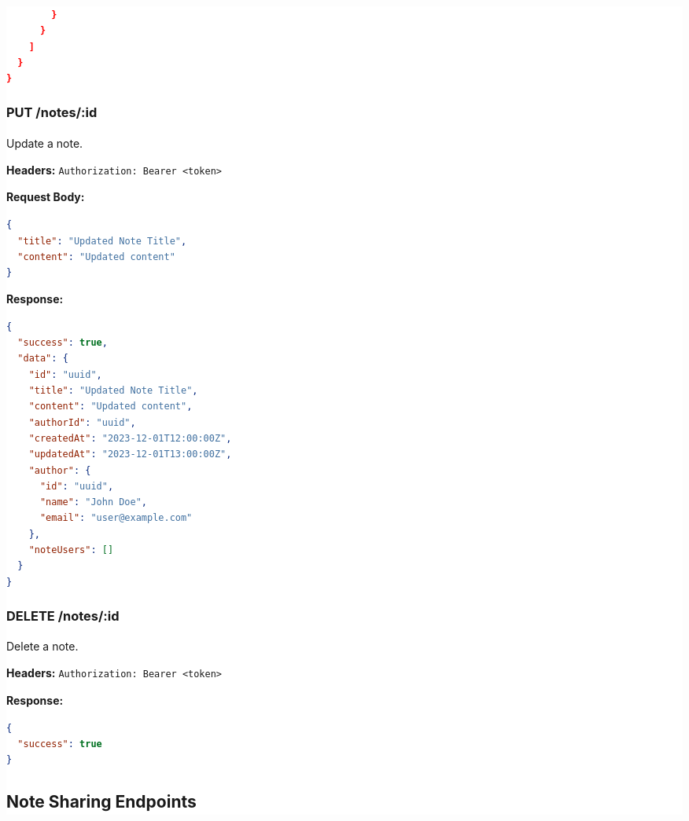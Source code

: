 ```json
        }
      }
    ]
  }
}
```

### PUT /notes/:id
Update a note.

**Headers:** `Authorization: Bearer <token>`

**Request Body:**
```json
{
  "title": "Updated Note Title",
  "content": "Updated content"
}
```

**Response:**
```json
{
  "success": true,
  "data": {
    "id": "uuid",
    "title": "Updated Note Title",
    "content": "Updated content",
    "authorId": "uuid",
    "createdAt": "2023-12-01T12:00:00Z",
    "updatedAt": "2023-12-01T13:00:00Z",
    "author": {
      "id": "uuid",
      "name": "John Doe",
      "email": "user@example.com"
    },
    "noteUsers": []
  }
}
```

### DELETE /notes/:id
Delete a note.

**Headers:** `Authorization: Bearer <token>`

**Response:**
```json
{
  "success": true
}
```

## Note Sharing Endpoints

